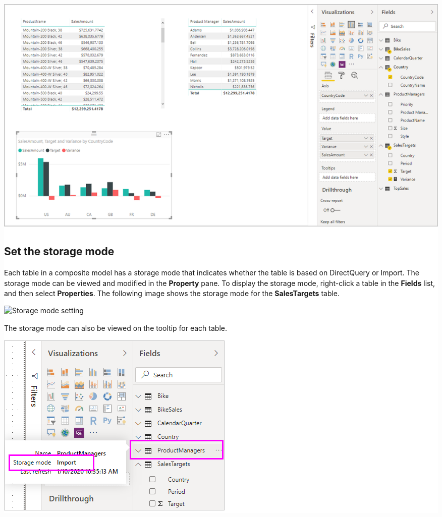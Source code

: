 ![Image showing more data](media/desktop-composite-models/composite-models_14.png)

## Set the storage mode

Each table in a composite model has a storage mode that indicates whether the table is based on DirectQuery or Import. The storage mode can be viewed and modified in the **Property** pane. To display the storage mode, right-click a table in the **Fields** list, and then select **Properties**. The following image shows the storage mode for the **SalesTargets** table.

![Storage mode setting](media/desktop-composite-models/composite-models_15.png)

The storage mode can also be viewed on the tooltip for each table.

![Tooltip displaying the storage mode](media/desktop-composite-models/composite-models_16.png)
